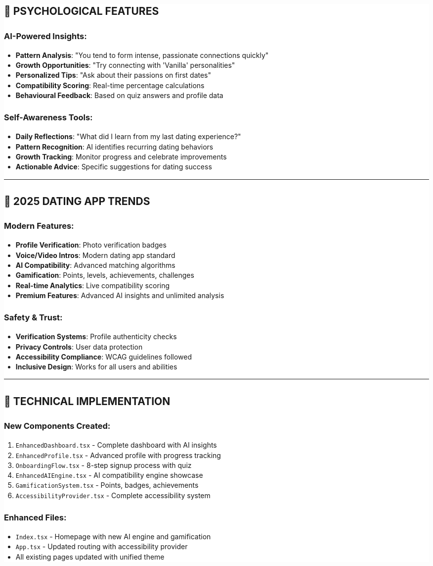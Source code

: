 ## 🧠 **PSYCHOLOGICAL FEATURES**

### **AI-Powered Insights:**
- **Pattern Analysis**: "You tend to form intense, passionate connections quickly"
- **Growth Opportunities**: "Try connecting with 'Vanilla' personalities"
- **Personalized Tips**: "Ask about their passions on first dates"
- **Compatibility Scoring**: Real-time percentage calculations
- **Behavioural Feedback**: Based on quiz answers and profile data

### **Self-Awareness Tools:**
- **Daily Reflections**: "What did I learn from my last dating experience?"
- **Pattern Recognition**: AI identifies recurring dating behaviors
- **Growth Tracking**: Monitor progress and celebrate improvements
- **Actionable Advice**: Specific suggestions for dating success

---

## 📱 **2025 DATING APP TRENDS**

### **Modern Features:**
- **Profile Verification**: Photo verification badges
- **Voice/Video Intros**: Modern dating app standard
- **AI Compatibility**: Advanced matching algorithms
- **Gamification**: Points, levels, achievements, challenges
- **Real-time Analytics**: Live compatibility scoring
- **Premium Features**: Advanced AI insights and unlimited analysis

### **Safety & Trust:**
- **Verification Systems**: Profile authenticity checks
- **Privacy Controls**: User data protection
- **Accessibility Compliance**: WCAG guidelines followed
- **Inclusive Design**: Works for all users and abilities

---

## 🚀 **TECHNICAL IMPLEMENTATION**

### **New Components Created:**
1. `EnhancedDashboard.tsx` - Complete dashboard with AI insights
2. `EnhancedProfile.tsx` - Advanced profile with progress tracking
3. `OnboardingFlow.tsx` - 8-step signup process with quiz
4. `EnhancedAIEngine.tsx` - AI compatibility engine showcase
5. `GamificationSystem.tsx` - Points, badges, achievements
6. `AccessibilityProvider.tsx` - Complete accessibility system

### **Enhanced Files:**
- `Index.tsx` - Homepage with new AI engine and gamification
- `App.tsx` - Updated routing with accessibility provider
- All existing pages updated with unified theme
